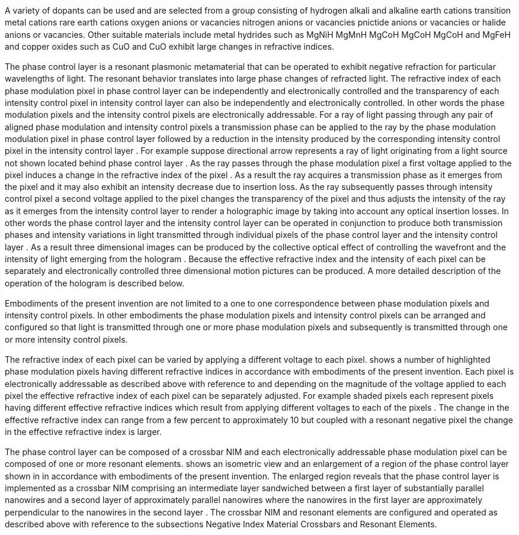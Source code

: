 A variety of dopants can be used and are selected from a group consisting of hydrogen alkali and alkaline earth cations transition metal cations rare earth cations oxygen anions or vacancies nitrogen anions or vacancies pnictide anions or vacancies or halide anions or vacancies. Other suitable materials include metal hydrides such as MgNiH MgMnH MgCoH MgCoH MgCoH and MgFeH and copper oxides such as CuO and CuO exhibit large changes in refractive indices.

The phase control layer is a resonant plasmonic metamaterial that can be operated to exhibit negative refraction for particular wavelengths of light. The resonant behavior translates into large phase changes of refracted light. The refractive index of each phase modulation pixel in phase control layer can be independently and electronically controlled and the transparency of each intensity control pixel in intensity control layer can also be independently and electronically controlled. In other words the phase modulation pixels and the intensity control pixels are electronically addressable. For a ray of light passing through any pair of aligned phase modulation and intensity control pixels a transmission phase can be applied to the ray by the phase modulation modulation pixel in phase control layer followed by a reduction in the intensity produced by the corresponding intensity control pixel in the intensity control layer . For example suppose directional arrow represents a ray of light originating from a light source not shown located behind phase control layer . As the ray passes through the phase modulation pixel a first voltage applied to the pixel induces a change in the refractive index of the pixel . As a result the ray acquires a transmission phase as it emerges from the pixel and it may also exhibit an intensity decrease due to insertion loss. As the ray subsequently passes through intensity control pixel a second voltage applied to the pixel changes the transparency of the pixel and thus adjusts the intensity of the ray as it emerges from the intensity control layer to render a holographic image by taking into account any optical insertion losses. In other words the phase control layer and the intensity control layer can be operated in conjunction to produce both transmission phases and intensity variations in light transmitted through individual pixels of the phase control layer and the intensity control layer . As a result three dimensional images can be produced by the collective optical effect of controlling the wavefront and the intensity of light emerging from the hologram . Because the effective refractive index and the intensity of each pixel can be separately and electronically controlled three dimensional motion pictures can be produced. A more detailed description of the operation of the hologram is described below.

Embodiments of the present invention are not limited to a one to one correspondence between phase modulation pixels and intensity control pixels. In other embodiments the phase modulation pixels and intensity control pixels can be arranged and configured so that light is transmitted through one or more phase modulation pixels and subsequently is transmitted through one or more intensity control pixels.

The refractive index of each pixel can be varied by applying a different voltage to each pixel. shows a number of highlighted phase modulation pixels having different refractive indices in accordance with embodiments of the present invention. Each pixel is electronically addressable as described above with reference to and depending on the magnitude of the voltage applied to each pixel the effective refractive index of each pixel can be separately adjusted. For example shaded pixels each represent pixels having different effective refractive indices which result from applying different voltages to each of the pixels . The change in the effective refractive index can range from a few percent to approximately 10 but coupled with a resonant negative pixel the change in the effective refractive index is larger.

The phase control layer can be composed of a crossbar NIM and each electronically addressable phase modulation pixel can be composed of one or more resonant elements. shows an isometric view and an enlargement of a region of the phase control layer shown in in accordance with embodiments of the present invention. The enlarged region reveals that the phase control layer is implemented as a crossbar NIM comprising an intermediate layer sandwiched between a first layer of substantially parallel nanowires and a second layer of approximately parallel nanowires where the nanowires in the first layer are approximately perpendicular to the nanowires in the second layer . The crossbar NIM and resonant elements are configured and operated as described above with reference to the subsections Negative Index Material Crossbars and Resonant Elements.
